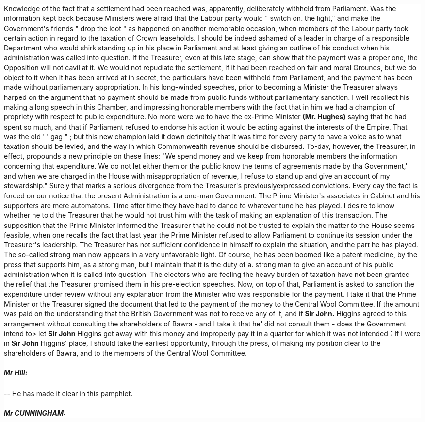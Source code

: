 Knowledge of the fact that a settlement had been reached was, apparently, deliberately withheld from Parliament. Was the information kept back because Ministers were afraid that the Labour party would " switch on. the light," and make the Government's friends " drop the loot " as happened on another memorable occasion, when members of the Labour party took certain action in regard to the taxation of Crown leaseholds. I should be indeed ashamed of a leader in charge of a responsible Department who would shirk standing up in his place in Parliament and at least giving an outline of his conduct when his administration was called into question. If the Treasurer, even at this late stage, can show that the payment was a proper one, the Opposition will not cavil at it. We would not repudiate the settlement, if it had been reached on fair and moral Grounds, but we do object to it when it has been arrived at in secret, the particulars have been withheld from Parliament, and the payment has been made without parliamentary appropriation. In his long-winded speeches, prior to becoming a Minister the Treasurer always harped on the argument that no payment should be made from public funds without parliamentary sanction. I well recollect his making a long speech in this Chamber, and  impressing  honorable members with the fact that in him we had a champion of propriety with respect to public expenditure. No more were we to have the ex-Prime Minister  **(Mr. Hughes)**  saying that he had spent so much, and that if Parliament refused to endorse his action it would be acting against the interests of the Empire. That was the old ' ' gag " ; but this new champion laid it down definitely that it was time for every party to have a voice as to what taxation should be levied, and the way in which Commonwealth revenue should be disbursed. To-day, however, the Treasurer, in effect, propounds a new principle on these lines: "We spend money and we keep from honorable members the information concerning that expenditure. We do not let either them or the public know the terms of agreements made by tha Government,' and when we are charged in the House with misappropriation of revenue, I refuse to stand up and give an account of my stewardship." Surely that marks a serious divergence from the Treasurer's previouslyexpressed convictions. Every day the fact is forced on our notice that the present Administration is a one-man Government. The Prime Minister's associates in Cabinet and his supporters are mere automatons. Time after time they have had to dance to whatever tune he has played. I desire to know whether he told the Treasurer that he would not trust him with the task of making an explanation of this transaction. The supposition that the Prime Minister informed the Treasurer that he could not be trusted to explain the matter  *to*  the House seems feasible, when one recalls the fact that last year the Prime Minister refused to allow Parliament to continue its session under the Treasurer's leadership. The Treasurer has not sufficient confidence in himself to explain the situation, and the part he has played. The so-called strong man now appears in a very unfavorable light. Of course, he has been boomed like a patent medicine, by the press that supports him, as a strong man, but I maintain that it is the duty of a. strong man to give an account of his public administration when it is called into question. The electors who are feeling the heavy burden of taxation have not been granted the relief that the Treasurer promised them in his pre-election speeches. Now, on top of that, Parliament is asked to sanction the expenditure under review without any explanation from the Minister who was responsible for the payment. I take it that the Prime Minister or the Treasurer signed the document that led to the payment of the money to the Central Wool Committee. If the amount was paid on the understanding that the British Government was not to receive any of it, and if  **Sir John.**  Higgins agreed to this arrangement without consulting the shareholders of Bawra - and I take it that he' did not consult them - does the Government intend to&gt; let  **Sir John**  Higgins get away with this money and improperly pay it in a quarter for which it was not intended  *1*  If I were in  **Sir John**  Higgins' place, I should take the earliest opportunity, through the press, of making my position clear to the shareholders of Bawra, and to the members of the Central Wool Committee. 

##### Mr Hill:

-- He has made it clear in this pamphlet. 

##### Mr CUNNINGHAM:
